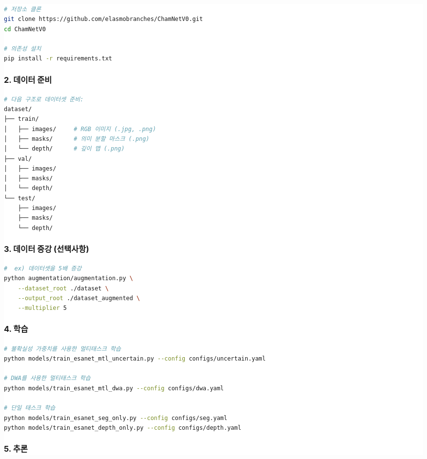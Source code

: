 ```bash
# 저장소 클론
git clone https://github.com/elasmobranches/ChamNetV0.git
cd ChamNetV0

# 의존성 설치
pip install -r requirements.txt
```

### **2. 데이터 준비**

```bash
# 다음 구조로 데이터셋 준비:
dataset/
├── train/
│   ├── images/     # RGB 이미지 (.jpg, .png)
│   ├── masks/      # 의미 분할 마스크 (.png)
│   └── depth/      # 깊이 맵 (.png)
├── val/
│   ├── images/
│   ├── masks/
│   └── depth/
└── test/
    ├── images/
    ├── masks/
    └── depth/
```

### **3. 데이터 증강 (선택사항)**

```bash
#  ex) 데이터셋을 5배 증강
python augmentation/augmentation.py \
    --dataset_root ./dataset \
    --output_root ./dataset_augmented \
    --multiplier 5
```

### **4. 학습**

```bash
# 불확실성 가중치를 사용한 멀티태스크 학습
python models/train_esanet_mtl_uncertain.py --config configs/uncertain.yaml

# DWA를 사용한 멀티태스크 학습
python models/train_esanet_mtl_dwa.py --config configs/dwa.yaml

# 단일 태스크 학습
python models/train_esanet_seg_only.py --config configs/seg.yaml
python models/train_esanet_depth_only.py --config configs/depth.yaml
```

### **5. 추론**
